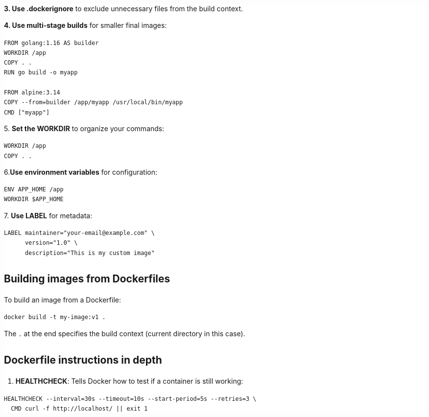 **3. Use .dockerignore** to exclude unnecessary files from the build context.

**4. Use multi-stage builds** for smaller final images:

```
FROM golang:1.16 AS builder
WORKDIR /app
COPY . .
RUN go build -o myapp

FROM alpine:3.14
COPY --from=builder /app/myapp /usr/local/bin/myapp
CMD ["myapp"]
```

5\. **Set the WORKDIR** to organize your commands:

```
WORKDIR /app
COPY . .
```

6.**Use environment variables** for configuration:

```
ENV APP_HOME /app
WORKDIR $APP_HOME
```

7\. **Use LABEL** for metadata:

```
LABEL maintainer="your-email@example.com" \
      version="1.0" \
      description="This is my custom image"
```

## Building images from Dockerfiles <a href="#a236" id="a236"></a>

To build an image from a Dockerfile:

```
docker build -t my-image:v1 .
```

The `.` at the end specifies the build context (current directory in this case).

## Dockerfile instructions in depth <a href="#f74a" id="f74a"></a>

1. **HEALTHCHECK**: Tells Docker how to test if a container is still working:

```
HEALTHCHECK --interval=30s --timeout=10s --start-period=5s --retries=3 \
  CMD curl -f http://localhost/ || exit 1
```

